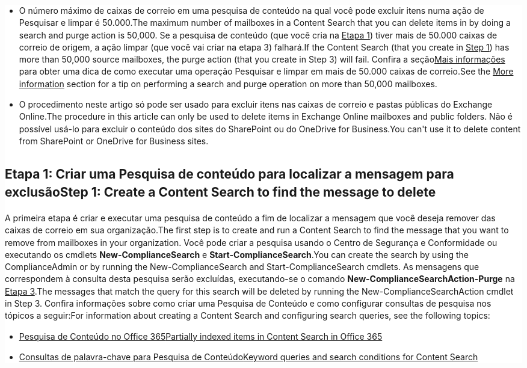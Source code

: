 - <span data-ttu-id="db8d2-122">O número máximo de caixas de correio em uma pesquisa de conteúdo na qual você pode excluir itens numa ação de Pesquisar e limpar é 50.000.</span><span class="sxs-lookup"><span data-stu-id="db8d2-122">The maximum number of mailboxes in a Content Search that you can delete items in by doing a search and purge action is 50,000.</span></span> <span data-ttu-id="db8d2-123">Se a pesquisa de conteúdo (que você cria na [ Etapa 1](#step-1-create-a-content-search-to-find-the-message-to-delete)) tiver mais de 50.000 caixas de correio de origem, a ação limpar (que você vai criar na etapa 3) falhará.</span><span class="sxs-lookup"><span data-stu-id="db8d2-123">If the Content Search (that you create in [Step 1](#step-1-create-a-content-search-to-find-the-message-to-delete)) has more than 50,000 source mailboxes, the purge action (that you create in Step 3) will fail.</span></span> <span data-ttu-id="db8d2-124">Confira a seção[Mais informações](#more-information) para obter uma dica de como executar uma operação Pesquisar e limpar em mais de 50.000 caixas de correio.</span><span class="sxs-lookup"><span data-stu-id="db8d2-124">See the [More information](#more-information) section for a tip on performing a search and purge operation on more than 50,000 mailboxes.</span></span> 
    
- <span data-ttu-id="db8d2-125">O procedimento neste artigo só pode ser usado para excluir itens nas caixas de correio e pastas públicas do Exchange Online.</span><span class="sxs-lookup"><span data-stu-id="db8d2-125">The procedure in this article can only be used to delete items in Exchange Online mailboxes and public folders.</span></span> <span data-ttu-id="db8d2-126">Não é possível usá-lo para excluir o conteúdo dos sites do SharePoint ou do OneDrive for Business.</span><span class="sxs-lookup"><span data-stu-id="db8d2-126">You can't use it to delete content from SharePoint or OneDrive for Business sites.</span></span>
    
## <a name="step-1-create-a-content-search-to-find-the-message-to-delete"></a><span data-ttu-id="db8d2-127">Etapa 1: Criar uma Pesquisa de conteúdo para localizar a mensagem para exclusão</span><span class="sxs-lookup"><span data-stu-id="db8d2-127">Step 1: Create a Content Search to find the message to delete</span></span>

<span data-ttu-id="db8d2-128">A primeira etapa é criar e executar uma pesquisa de conteúdo a fim de localizar a mensagem que você deseja remover das caixas de correio em sua organização.</span><span class="sxs-lookup"><span data-stu-id="db8d2-128">The first step is to create and run a Content Search to find the message that you want to remove from mailboxes in your organization.</span></span> <span data-ttu-id="db8d2-129">Você pode criar a pesquisa usando o Centro de Segurança e Conformidade ou executando os cmdlets **New-ComplianceSearch** e **Start-ComplianceSearch**.</span><span class="sxs-lookup"><span data-stu-id="db8d2-129">You can create the search by using the ComplianceAdmin or by running the New-ComplianceSearch and Start-ComplianceSearch  cmdlets.</span></span> <span data-ttu-id="db8d2-130">As mensagens que correspondem à consulta desta pesquisa serão excluídas, executando-se o comando **New-ComplianceSearchAction-Purge** na [Etapa 3](#step-3-delete-the-message).</span><span class="sxs-lookup"><span data-stu-id="db8d2-130">The messages that match the query for this search will be deleted by running the New-ComplianceSearchAction cmdlet in Step 3.</span></span> <span data-ttu-id="db8d2-131">Confira informações sobre como criar uma Pesquisa de Conteúdo e como configurar consultas de pesquisa nos tópicos a seguir:</span><span class="sxs-lookup"><span data-stu-id="db8d2-131">For information about creating a Content Search and configuring search queries, see the following topics:</span></span> 
  
- [<span data-ttu-id="db8d2-132">Pesquisa de Conteúdo no Office 365</span><span class="sxs-lookup"><span data-stu-id="db8d2-132">Partially indexed items in Content Search in Office 365</span></span>](content-search.md)
    
- [<span data-ttu-id="db8d2-133">Consultas de palavra-chave para Pesquisa de Conteúdo</span><span class="sxs-lookup"><span data-stu-id="db8d2-133">Keyword queries and search conditions for Content Search</span></span>](keyword-queries-and-search-conditions.md)
    